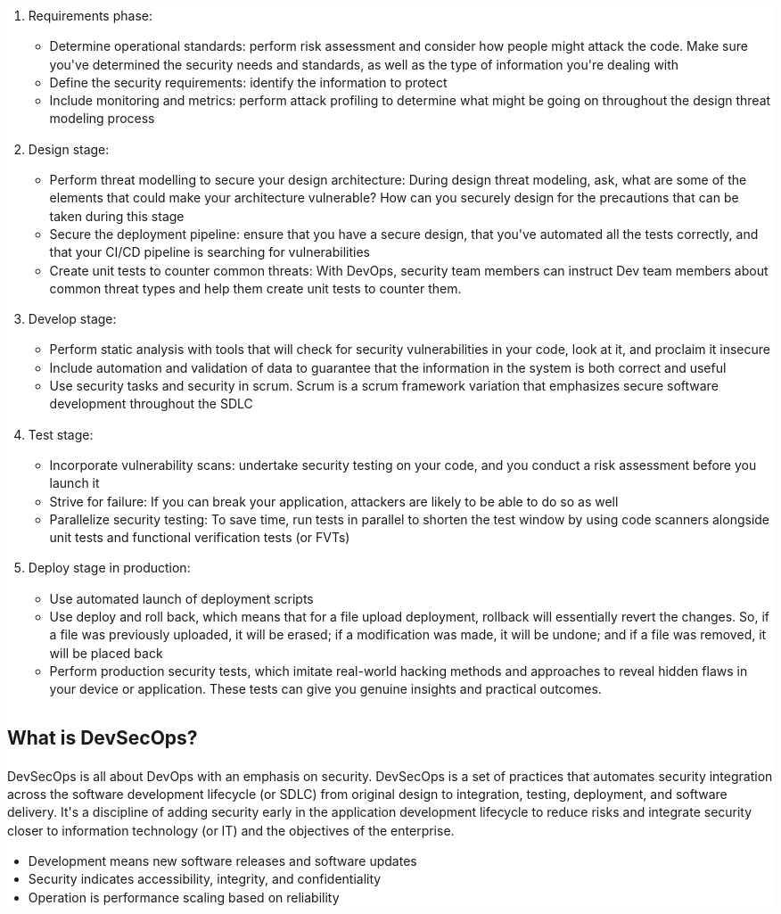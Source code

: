 1. Requirements phase: 
    - Determine operational standards: perform risk assessment and consider how people might attack the code. Make sure you've determined the security needs and standards, as well as the type of information you're dealing with
    - Define the security requirements: identify the information to protect 
    - Include monitoring and metrics: perform attack profiling to determine what might be going on throughout the design threat modeling process 

2. Design stage:

    - Perform threat modelling to secure your design architecture: During design threat modeling, ask, what are some of the elements that could make your architecture vulnerable? How can you securely design for the precautions that can be taken during this stage
    - Secure the deployment pipeline: ensure that you have a secure design, that you've automated all the tests correctly, and that your CI/CD pipeline is searching for vulnerabilities
    - Create unit tests to counter common threats: With DevOps, security team members can instruct Dev team members about common threat types and help them create unit tests to counter them. 

3. Develop stage: 

    - Perform static analysis with tools that will check for security vulnerabilities in your code, look at it, and proclaim it insecure
    - Include automation and validation of data to guarantee that the information in the system is both correct and useful
    - Use security tasks and security in scrum. Scrum is a scrum framework variation that emphasizes secure software development throughout the SDLC

4. Test stage: 
    - Incorporate vulnerability scans: undertake security testing on your code, and you conduct a risk assessment before you launch it
    - Strive for failure: If you can break your application, attackers are likely to be able to do so as well
    - Parallelize security testing: To save time, run tests in parallel to shorten the test window by using code scanners alongside unit tests and functional verification tests (or FVTs)

5. Deploy stage in production:
    - Use automated launch of deployment scripts
    - Use deploy and roll back, which means that for a file upload deployment, rollback will essentially revert the changes. So, if a file was previously uploaded, it will be erased; if a modification was made, it will be undone; and if a file was removed, it will be placed back
    - Perform production security tests, which imitate real-world hacking methods and approaches to reveal hidden flaws in your device or application. These tests can give you genuine insights and practical outcomes. 

## What is DevSecOps?
DevSecOps is all about DevOps with an emphasis on security. DevSecOps is a set of practices that automates security integration across the software development lifecycle (or SDLC) from original design to integration, testing, deployment, and software delivery. It's a discipline of adding security early in the application development lifecycle to reduce risks and integrate security closer to information technology (or IT) and the objectives of the enterprise. 

- Development means new software releases and software updates
- Security indicates accessibility, integrity, and confidentiality
- Operation is performance scaling based on reliability
